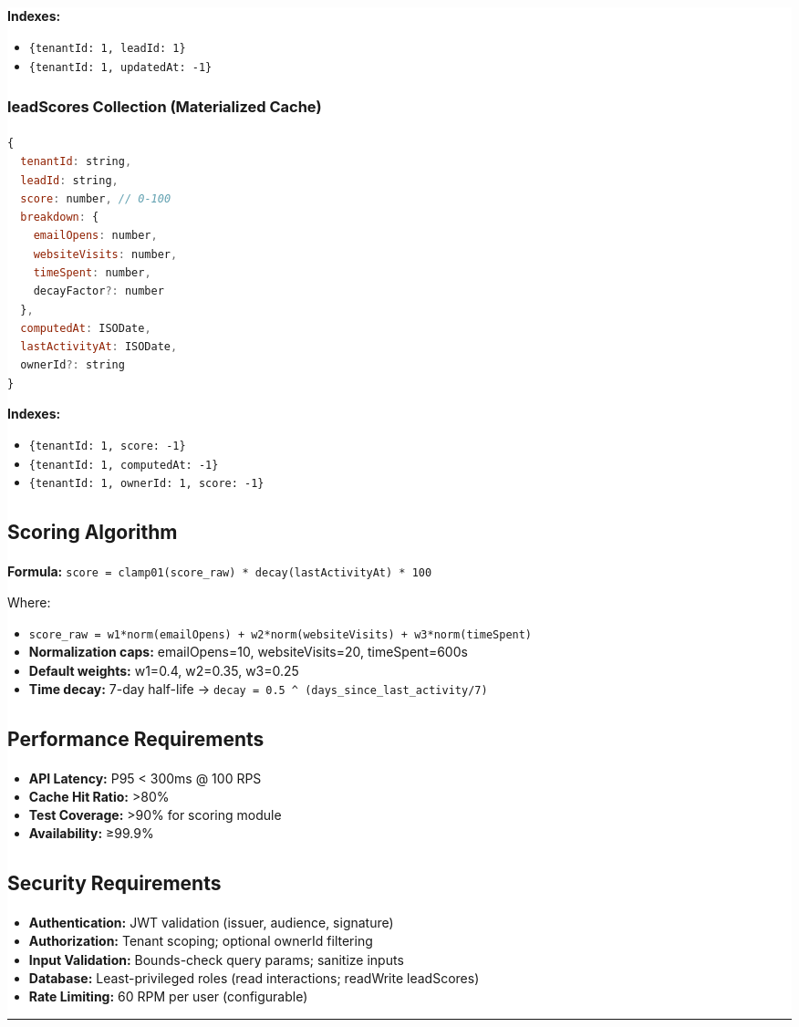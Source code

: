 **Indexes:**
- `{tenantId: 1, leadId: 1}`
- `{tenantId: 1, updatedAt: -1}`

### leadScores Collection (Materialized Cache)
```javascript
{
  tenantId: string,
  leadId: string,
  score: number, // 0-100
  breakdown: {
    emailOpens: number,
    websiteVisits: number, 
    timeSpent: number,
    decayFactor?: number
  },
  computedAt: ISODate,
  lastActivityAt: ISODate,
  ownerId?: string
}
```

**Indexes:**
- `{tenantId: 1, score: -1}`
- `{tenantId: 1, computedAt: -1}`
- `{tenantId: 1, ownerId: 1, score: -1}`

## Scoring Algorithm

**Formula:** `score = clamp01(score_raw) * decay(lastActivityAt) * 100`

Where:
- `score_raw = w1*norm(emailOpens) + w2*norm(websiteVisits) + w3*norm(timeSpent)`
- **Normalization caps:** emailOpens=10, websiteVisits=20, timeSpent=600s
- **Default weights:** w1=0.4, w2=0.35, w3=0.25
- **Time decay:** 7-day half-life → `decay = 0.5 ^ (days_since_last_activity/7)`

## Performance Requirements
- **API Latency:** P95 < 300ms @ 100 RPS
- **Cache Hit Ratio:** >80%
- **Test Coverage:** >90% for scoring module
- **Availability:** ≥99.9%

## Security Requirements
- **Authentication:** JWT validation (issuer, audience, signature)
- **Authorization:** Tenant scoping; optional ownerId filtering
- **Input Validation:** Bounds-check query params; sanitize inputs
- **Database:** Least-privileged roles (read interactions; readWrite leadScores)
- **Rate Limiting:** 60 RPM per user (configurable)

---
